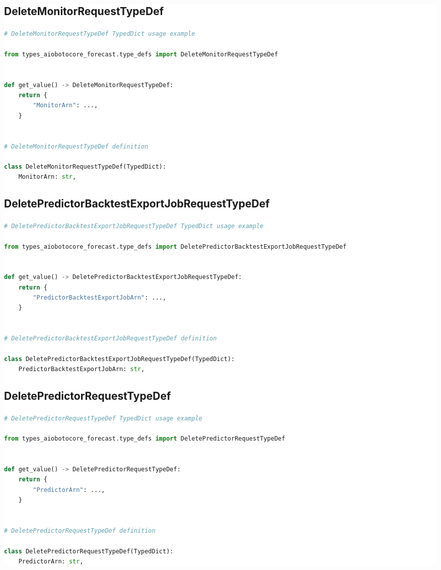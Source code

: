 ## DeleteMonitorRequestTypeDef

```python
# DeleteMonitorRequestTypeDef TypedDict usage example

from types_aiobotocore_forecast.type_defs import DeleteMonitorRequestTypeDef


def get_value() -> DeleteMonitorRequestTypeDef:
    return {
        "MonitorArn": ...,
    }


# DeleteMonitorRequestTypeDef definition

class DeleteMonitorRequestTypeDef(TypedDict):
    MonitorArn: str,
```

## DeletePredictorBacktestExportJobRequestTypeDef

```python
# DeletePredictorBacktestExportJobRequestTypeDef TypedDict usage example

from types_aiobotocore_forecast.type_defs import DeletePredictorBacktestExportJobRequestTypeDef


def get_value() -> DeletePredictorBacktestExportJobRequestTypeDef:
    return {
        "PredictorBacktestExportJobArn": ...,
    }


# DeletePredictorBacktestExportJobRequestTypeDef definition

class DeletePredictorBacktestExportJobRequestTypeDef(TypedDict):
    PredictorBacktestExportJobArn: str,
```

## DeletePredictorRequestTypeDef

```python
# DeletePredictorRequestTypeDef TypedDict usage example

from types_aiobotocore_forecast.type_defs import DeletePredictorRequestTypeDef


def get_value() -> DeletePredictorRequestTypeDef:
    return {
        "PredictorArn": ...,
    }


# DeletePredictorRequestTypeDef definition

class DeletePredictorRequestTypeDef(TypedDict):
    PredictorArn: str,
```
